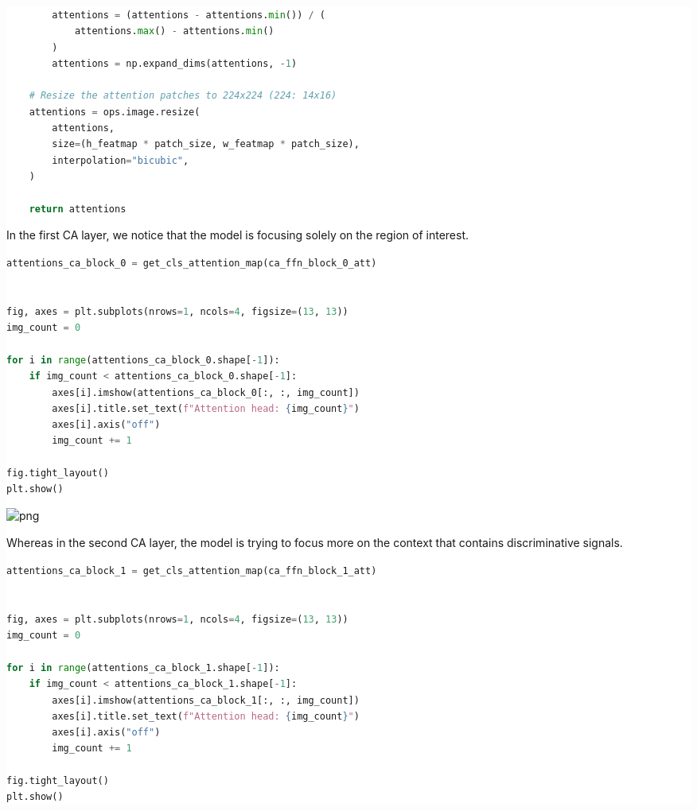 ```python
        attentions = (attentions - attentions.min()) / (
            attentions.max() - attentions.min()
        )
        attentions = np.expand_dims(attentions, -1)

    # Resize the attention patches to 224x224 (224: 14x16)
    attentions = ops.image.resize(
        attentions,
        size=(h_featmap * patch_size, w_featmap * patch_size),
        interpolation="bicubic",
    )

    return attentions

```

In the first CA layer, we notice that the model is focusing solely on the region of
interest.


```python
attentions_ca_block_0 = get_cls_attention_map(ca_ffn_block_0_att)


fig, axes = plt.subplots(nrows=1, ncols=4, figsize=(13, 13))
img_count = 0

for i in range(attentions_ca_block_0.shape[-1]):
    if img_count < attentions_ca_block_0.shape[-1]:
        axes[i].imshow(attentions_ca_block_0[:, :, img_count])
        axes[i].title.set_text(f"Attention head: {img_count}")
        axes[i].axis("off")
        img_count += 1

fig.tight_layout()
plt.show()
```


    
![png](/img/examples/vision/cait/cait_42_0.png)
    


Whereas in the second CA layer, the model is trying to focus more on the context that
contains discriminative signals.


```python
attentions_ca_block_1 = get_cls_attention_map(ca_ffn_block_1_att)


fig, axes = plt.subplots(nrows=1, ncols=4, figsize=(13, 13))
img_count = 0

for i in range(attentions_ca_block_1.shape[-1]):
    if img_count < attentions_ca_block_1.shape[-1]:
        axes[i].imshow(attentions_ca_block_1[:, :, img_count])
        axes[i].title.set_text(f"Attention head: {img_count}")
        axes[i].axis("off")
        img_count += 1

fig.tight_layout()
plt.show()
```
